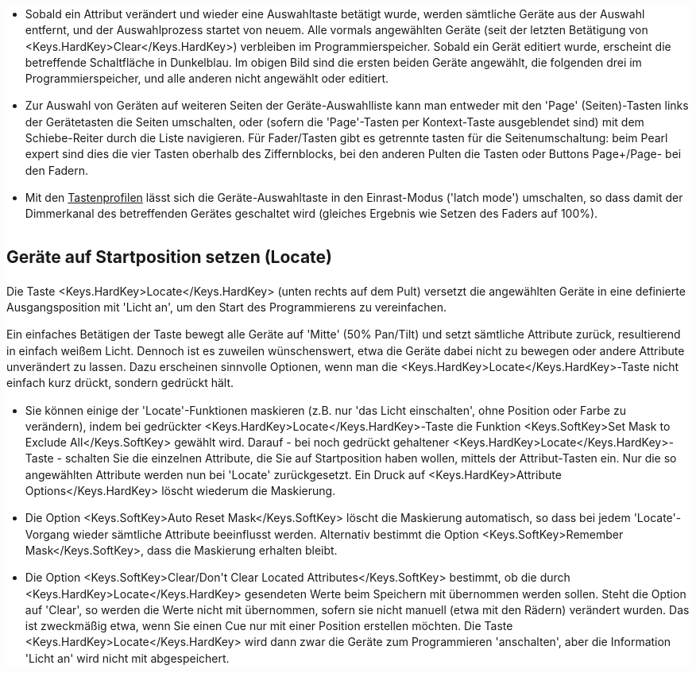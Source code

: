 -   Sobald ein Attribut verändert und wieder eine Auswahltaste betätigt
    wurde, werden sämtliche Geräte aus der Auswahl entfernt, und der
    Auswahlprozess startet von neuem. Alle vormals angewählten Geräte
    (seit der letzten Betätigung von <Keys.HardKey>Clear</Keys.HardKey>) verbleiben im
    Programmierspeicher. Sobald ein Gerät editiert wurde, erscheint die
    betreffende Schaltfläche in Dunkelblau. Im obigen Bild sind die
    ersten beiden Geräte angewählt, die folgenden drei im
    Programmierspeicher, und alle anderen nicht angewählt oder editiert.

-   Zur Auswahl von Geräten auf weiteren Seiten der Geräte-Auswahlliste
    kann man entweder mit den 'Page' (Seiten)-Tasten links der
    Gerätetasten die Seiten umschalten, oder (sofern die 'Page'-Tasten
    per Kontext-Taste ausgeblendet sind) mit dem Schiebe-Reiter durch
    die Liste navigieren. Für Fader/Tasten gibt es getrennte tasten für
    die Seitenumschaltung: beim Pearl expert sind dies die vier Tasten
    oberhalb des Ziffernblocks, bei den anderen Pulten die Tasten oder
    Buttons Page+/Page- bei den Fadern.

-   Mit den [Tastenprofilen](./system-settings/key-profiles.md) lässt sich
    die Geräte-Auswahltaste in den Einrast-Modus ('latch mode')
    umschalten, so dass damit der Dimmerkanal des betreffenden Gerätes
    geschaltet wird (gleiches Ergebnis wie Setzen des Faders auf 100%).

## Geräte auf Startposition setzen (Locate)

Die Taste <Keys.HardKey>Locate</Keys.HardKey> (unten rechts auf dem Pult) versetzt die
angewählten Geräte in eine definierte Ausgangsposition mit 'Licht an',
um den Start des Programmierens zu vereinfachen.

Ein einfaches Betätigen der Taste bewegt alle Geräte auf 'Mitte' (50%
Pan/Tilt) und setzt sämtliche Attribute zurück, resultierend in einfach
weißem Licht. Dennoch ist es zuweilen wünschenswert, etwa die Geräte
dabei nicht zu bewegen oder andere Attribute unverändert zu lassen. Dazu
erscheinen sinnvolle Optionen, wenn man die <Keys.HardKey>Locate</Keys.HardKey>-Taste nicht einfach
kurz drückt, sondern gedrückt hält.

-   Sie können einige der 'Locate'-Funktionen maskieren (z.B. nur 'das
    Licht einschalten', ohne Position oder Farbe zu verändern), indem
    bei gedrückter <Keys.HardKey>Locate</Keys.HardKey>-Taste die Funktion <Keys.SoftKey>Set Mask to Exclude All</Keys.SoftKey> gewählt wird. Darauf - bei noch gedrückt gehaltener <Keys.HardKey>Locate</Keys.HardKey>-Taste - 
    schalten Sie die einzelnen Attribute, die Sie
    auf Startposition haben wollen, mittels der Attribut-Tasten ein. Nur
    die so angewählten Attribute werden nun bei 'Locate' zurückgesetzt.
    Ein Druck auf <Keys.HardKey>Attribute Options</Keys.HardKey> löscht wiederum die Maskierung.

-   Die Option <Keys.SoftKey>Auto Reset Mask</Keys.SoftKey> löscht die Maskierung automatisch, so
    dass bei jedem 'Locate'-Vorgang wieder sämtliche Attribute
    beeinflusst werden. Alternativ bestimmt die Option <Keys.SoftKey>Remember Mask</Keys.SoftKey>, dass die Maskierung erhalten bleibt.

-   Die Option <Keys.SoftKey>Clear/Don't Clear Located Attributes</Keys.SoftKey> bestimmt, ob die
    durch <Keys.HardKey>Locate</Keys.HardKey> gesendeten Werte beim Speichern mit übernommen
    werden sollen. Steht die Option auf 'Clear', so werden die Werte
    nicht mit übernommen, sofern sie nicht manuell (etwa mit den Rädern)
    verändert wurden. Das ist zweckmäßig etwa, wenn Sie einen Cue nur
    mit einer Position erstellen möchten. Die Taste <Keys.HardKey>Locate</Keys.HardKey> wird dann
    zwar die Geräte zum Programmieren 'anschalten', aber die Information
    'Licht an' wird nicht mit abgespeichert.
